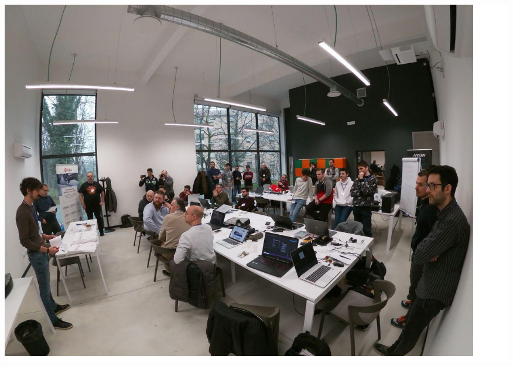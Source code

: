 # <img src="https://github.com/FrancescoBonizzi/SmartScale3000/raw/master/presentation/6.jpg" alt="drawing" width="800"/>
